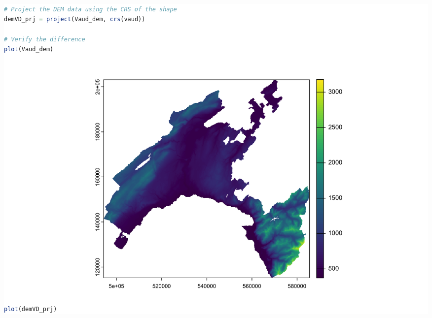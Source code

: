 
``` r
# Project the DEM data using the CRS of the shape 
demVD_prj = project(Vaud_dem, crs(vaud))

# Verify the difference
plot(Vaud_dem)
```

<img src="02-RGIS_files/figure-html/project-1.png" width="672" style="display: block; margin: auto;" />

``` r
plot(demVD_prj)
```

